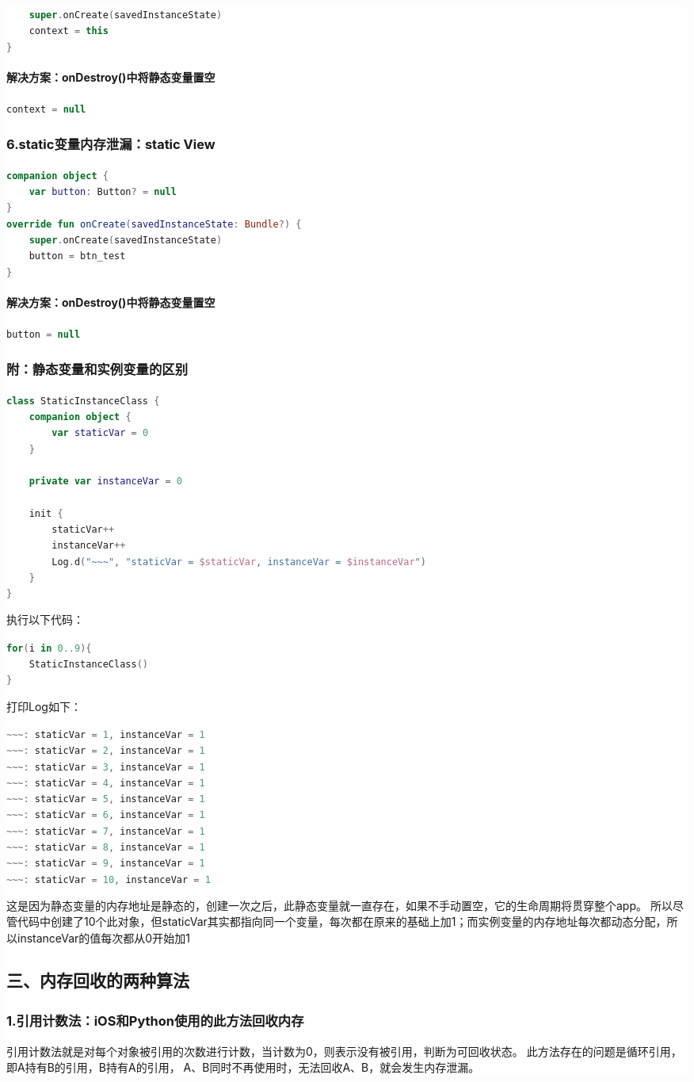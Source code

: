 ```kotlin
    super.onCreate(savedInstanceState)
    context = this
}
```
#### 解决方案：onDestroy()中将静态变量置空
```kotlin
context = null
```
### 6.static变量内存泄漏：static View
```kotlin
companion object {
    var button: Button? = null
}
override fun onCreate(savedInstanceState: Bundle?) {
    super.onCreate(savedInstanceState)
    button = btn_test
}
```
#### 解决方案：onDestroy()中将静态变量置空
```kotlin
button = null
```
### 附：静态变量和实例变量的区别
```kotlin
class StaticInstanceClass {
    companion object {
        var staticVar = 0
    }

    private var instanceVar = 0

    init {
        staticVar++
        instanceVar++
        Log.d("~~~", "staticVar = $staticVar, instanceVar = $instanceVar")
    }
}
```
执行以下代码：
```kotlin
for(i in 0..9){
    StaticInstanceClass()
}
```
打印Log如下：
```kotlin
~~~: staticVar = 1, instanceVar = 1
~~~: staticVar = 2, instanceVar = 1
~~~: staticVar = 3, instanceVar = 1
~~~: staticVar = 4, instanceVar = 1
~~~: staticVar = 5, instanceVar = 1
~~~: staticVar = 6, instanceVar = 1
~~~: staticVar = 7, instanceVar = 1
~~~: staticVar = 8, instanceVar = 1
~~~: staticVar = 9, instanceVar = 1
~~~: staticVar = 10, instanceVar = 1
```
这是因为静态变量的内存地址是静态的，创建一次之后，此静态变量就一直存在，如果不手动置空，它的生命周期将贯穿整个app。
所以尽管代码中创建了10个此对象，但staticVar其实都指向同一个变量，每次都在原来的基础上加1；而实例变量的内存地址每次都动态分配，所以instanceVar的值每次都从0开始加1
## 三、内存回收的两种算法
### 1.引用计数法：iOS和Python使用的此方法回收内存
引用计数法就是对每个对象被引用的次数进行计数，当计数为0，则表示没有被引用，判断为可回收状态。
此方法存在的问题是循环引用，即A持有B的引用，B持有A的引用， A、B同时不再使用时，无法回收A、B，就会发生内存泄漏。